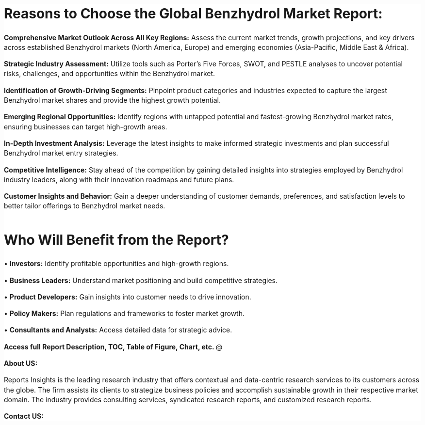 # <strong>Reasons to Choose the Global Benzhydrol Market Report:</strong>

<strong>Comprehensive Market Outlook Across All Key Regions:</strong>
Assess the current market trends, growth projections, and key drivers across established Benzhydrol markets (North America, Europe) and emerging economies (Asia-Pacific, Middle East & Africa).

<strong>Strategic Industry Assessment:</strong>
Utilize tools such as Porter’s Five Forces, SWOT, and PESTLE analyses to uncover potential risks, challenges, and opportunities within the Benzhydrol market.

<strong>Identification of Growth-Driving Segments:</strong>
Pinpoint product categories and industries expected to capture the largest Benzhydrol market shares and provide the highest growth potential.

<strong>Emerging Regional Opportunities:</strong>
Identify regions with untapped potential and fastest-growing Benzhydrol market rates, ensuring businesses can target high-growth areas.

<strong>In-Depth Investment Analysis:</strong>
Leverage the latest insights to make informed strategic investments and plan successful Benzhydrol market entry strategies.

<strong>Competitive Intelligence:</strong>
Stay ahead of the competition by gaining detailed insights into strategies employed by Benzhydrol industry leaders, along with their innovation roadmaps and future plans.

<strong>Customer Insights and Behavior:</strong>
Gain a deeper understanding of customer demands, preferences, and satisfaction levels to better tailor offerings to Benzhydrol market needs.

# <strong>Who Will Benefit from the Report?</strong>

• <strong>Investors:</strong> Identify profitable opportunities and high-growth regions.

• <strong>Business Leaders:</strong> Understand market positioning and build competitive strategies.

• <strong>Product Developers:</strong> Gain insights into customer needs to drive innovation.

• <strong>Policy Makers:</strong> Plan regulations and frameworks to foster market growth.

• <strong>Consultants and Analysts:</strong> Access detailed data for strategic advice.
</ul>
<strong>Access full Report Description, TOC, Table of Figure, Chart, etc. </strong>@  <a href= style=color:#0000ff;></a></font>

<strong><strong>About US</strong>:</strong>

Reports Insights is the leading research industry that offers contextual and data-centric research services to its customers across the globe. The firm assists its clients to strategize business policies and accomplish sustainable growth in their respective market domain. The industry provides consulting services, syndicated research reports, and customized research reports.

<strong>Contact US:</strong>

